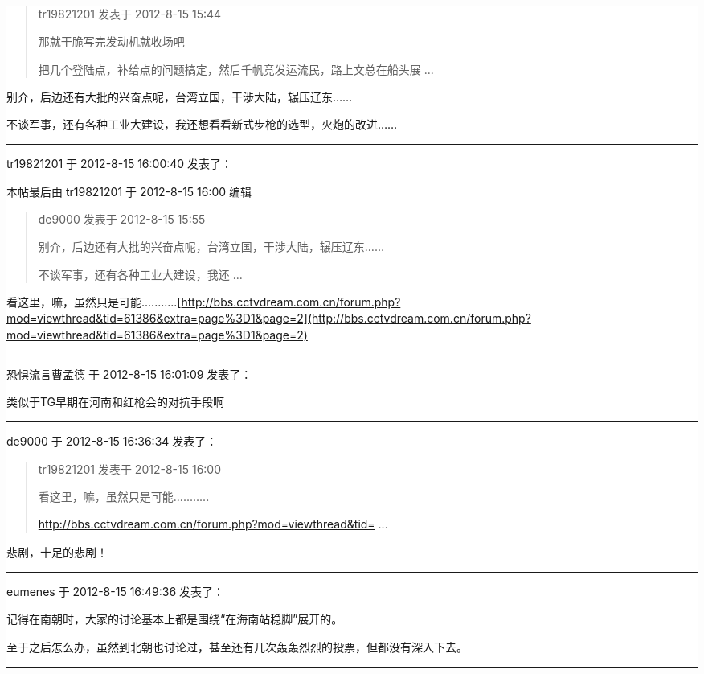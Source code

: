 > tr19821201 发表于 2012-8-15 15:44
> 
> 那就干脆写完发动机就收场吧
> 
> 把几个登陆点，补给点的问题搞定，然后千帆竞发运流民，路上文总在船头展 ...



别介，后边还有大批的兴奋点呢，台湾立国，干涉大陆，辗压辽东……

不谈军事，还有各种工业大建设，我还想看看新式步枪的选型，火炮的改进……

---------

tr19821201 于 2012-8-15 16:00:40 发表了：

本帖最后由 tr19821201 于 2012-8-15 16:00 编辑 


> 
> de9000 发表于 2012-8-15 15:55
> 
> 别介，后边还有大批的兴奋点呢，台湾立国，干涉大陆，辗压辽东……
> 
> 不谈军事，还有各种工业大建设，我还 ...



看这里，嘛，虽然只是可能...........[http://bbs.cctvdream.com.cn/forum.php?mod=viewthread&tid=61386&extra=page%3D1&page=2](http://bbs.cctvdream.com.cn/forum.php?mod=viewthread&tid=61386&extra=page%3D1&page=2)

---------

恐惧流言曹孟德 于 2012-8-15 16:01:09 发表了：

类似于TG早期在河南和红枪会的对抗手段啊

---------

de9000 于 2012-8-15 16:36:34 发表了：

> tr19821201 发表于 2012-8-15 16:00
> 
> 看这里，嘛，虽然只是可能...........
> 
> http://bbs.cctvdream.com.cn/forum.php?mod=viewthread&tid= ...



悲剧，十足的悲剧！

---------

eumenes 于 2012-8-15 16:49:36 发表了：

记得在南朝时，大家的讨论基本上都是围绕“在海南站稳脚”展开的。

至于之后怎么办，虽然到北朝也讨论过，甚至还有几次轰轰烈烈的投票，但都没有深入下去。

---------


